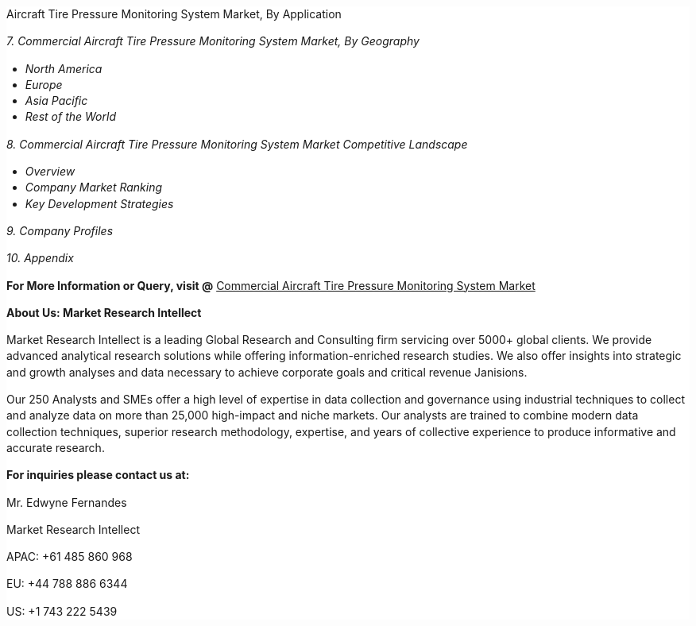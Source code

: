 Aircraft Tire Pressure Monitoring System Market, By Application</span></em></p><p><em><span class="font-[700]">7. Commercial Aircraft Tire Pressure Monitoring System Market, By Geography</span></em></p><ul><li><em><span class="">North America</span></em></li><li><em><span class="">Europe</span></em></li><li><em><span class="">Asia Pacific</span></em></li><li><em><span class="">Rest of the World</span></em></li></ul><p><em><span class="font-[700]">8. Commercial Aircraft Tire Pressure Monitoring System Market Competitive Landscape</span></em></p><ul><li><em><span class="">Overview</span></em></li><li><em><span class="">Company Market Ranking</span></em></li><li><em><span class="">Key Development Strategies</span></em></li></ul><p><em><span class="font-[700]">9. Company Profiles</span></em></p><p><em><span class="font-[700]">10. Appendix</span></em></p><p><span class="font-[700]"><strong>For More Information or Query, visit&nbsp;@</strong>&nbsp;</span><span class="font-[700]"><a href="https://www.marketresearchintellect.com/product/global-commercial-aircraft-tire-pressure-monitoring-system-market-size-forecast/?utm_source=Linkedin&utm_medium=864" target="_blank" data-tracking-control-name="article-ssr-frontend-pulse_little-text-block" data-tracking-will-navigate="" data-test-link="">Commercial Aircraft Tire Pressure Monitoring System Market</a></span></p><p><strong><span class="font-[700]">About Us: Market Research Intellect</span></strong></p><p><span class="">Market Research Intellect is a leading Global Research and Consulting firm servicing over 5000+ global clients. We provide advanced analytical research solutions while offering information-enriched research studies.&nbsp;</span>We also offer insights into strategic and growth analyses and data necessary to achieve corporate goals and critical revenue Janisions.</p><p><span class="">Our 250 Analysts and SMEs offer a high level of expertise in data collection and governance using industrial techniques to collect and analyze data on more than 25,000 high-impact and niche markets. Our analysts are trained to combine modern data collection techniques, superior research methodology, expertise, and years of collective experience to produce informative and accurate research.</span></p><p><strong>For inquiries please contact us at:</strong></p><p>Mr. Edwyne Fernandes</p><p>Market Research Intellect</p><p>APAC: +61 485 860 968</p><p>EU: +44 788 886 6344</p><p>US: +1 743 222 5439</p>
